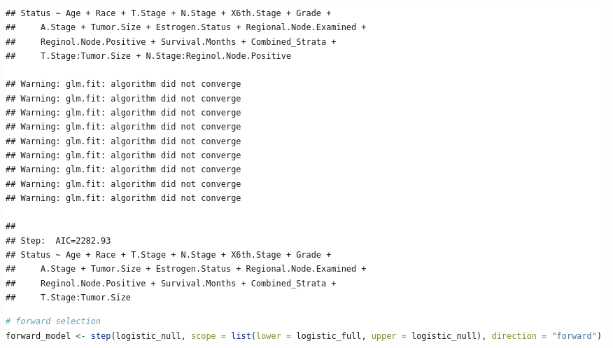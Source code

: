     ## Status ~ Age + Race + T.Stage + N.Stage + X6th.Stage + Grade + 
    ##     A.Stage + Tumor.Size + Estrogen.Status + Regional.Node.Examined + 
    ##     Reginol.Node.Positive + Survival.Months + Combined_Strata + 
    ##     T.Stage:Tumor.Size + N.Stage:Reginol.Node.Positive

    ## Warning: glm.fit: algorithm did not converge
    ## Warning: glm.fit: algorithm did not converge
    ## Warning: glm.fit: algorithm did not converge
    ## Warning: glm.fit: algorithm did not converge
    ## Warning: glm.fit: algorithm did not converge
    ## Warning: glm.fit: algorithm did not converge
    ## Warning: glm.fit: algorithm did not converge
    ## Warning: glm.fit: algorithm did not converge
    ## Warning: glm.fit: algorithm did not converge

    ## 
    ## Step:  AIC=2282.93
    ## Status ~ Age + Race + T.Stage + N.Stage + X6th.Stage + Grade + 
    ##     A.Stage + Tumor.Size + Estrogen.Status + Regional.Node.Examined + 
    ##     Reginol.Node.Positive + Survival.Months + Combined_Strata + 
    ##     T.Stage:Tumor.Size

``` r
# forward selection
forward_model <- step(logistic_null, scope = list(lower = logistic_full, upper = logistic_null), direction = "forward")
```
